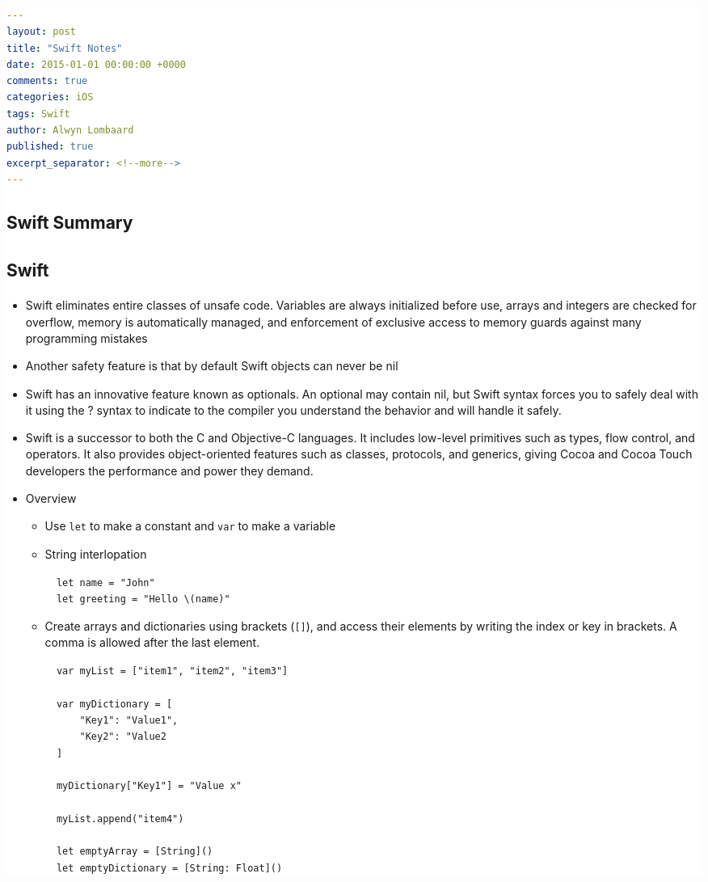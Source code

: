 ```yaml
---
layout: post
title: "Swift Notes"
date: 2015-01-01 00:00:00 +0000
comments: true
categories: iOS
tags: Swift
author: Alwyn Lombaard
published: true
excerpt_separator: <!--more-->
---
```




## Swift Summary

## Swift
- Swift eliminates entire classes of unsafe code. Variables are always initialized before use, arrays and integers are checked for overflow, memory is automatically managed, and enforcement of exclusive access to memory guards against many programming mistakes
- Another safety feature is that by default Swift objects can never be nil
- Swift has an innovative feature known as optionals. An optional may contain nil, but Swift syntax forces you to safely deal with it using the ? syntax to indicate to the compiler you understand the behavior and will handle it safely.
- Swift is a successor to both the C and Objective-C languages. It includes low-level primitives such as types, flow control, and operators. It also provides object-oriented features such as classes, protocols, and generics, giving Cocoa and Cocoa Touch developers the performance and power they demand.

- Overview
    - Use `let` to make a constant and `var` to make a variable
    - String interlopation 
            
            let name = "John" 
            let greeting = "Hello \(name)"
    - Create arrays and dictionaries using brackets (`[]`), and access their elements by writing the index or key in brackets. A comma is allowed after the last element.
            
            var myList = ["item1", "item2", "item3"]

            var myDictionary = [
                "Key1": "Value1",
                "Key2": "Value2
            ]

            myDictionary["Key1"] = "Value x"

            myList.append("item4")

            let emptyArray = [String]()
            let emptyDictionary = [String: Float]()
